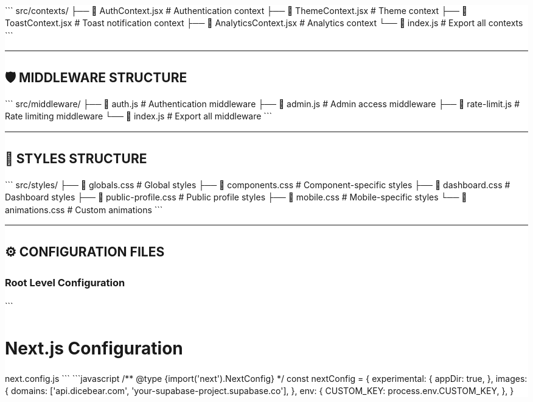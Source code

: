 \`\`\`
src/contexts/
├── 📄 AuthContext.jsx          # Authentication context
├── 📄 ThemeContext.jsx         # Theme context
├── 📄 ToastContext.jsx         # Toast notification context
├── 📄 AnalyticsContext.jsx     # Analytics context
└── 📄 index.js                 # Export all contexts
\`\`\`

---

## 🛡️ MIDDLEWARE STRUCTURE

\`\`\`
src/middleware/
├── 📄 auth.js                  # Authentication middleware
├── 📄 admin.js                 # Admin access middleware
├── 📄 rate-limit.js            # Rate limiting middleware
└── 📄 index.js                 # Export all middleware
\`\`\`

---

## 🎨 STYLES STRUCTURE

\`\`\`
src/styles/
├── 📄 globals.css              # Global styles
├── 📄 components.css           # Component-specific styles
├── 📄 dashboard.css            # Dashboard styles
├── 📄 public-profile.css       # Public profile styles
├── 📄 mobile.css               # Mobile-specific styles
└── 📄 animations.css           # Custom animations
\`\`\`

---

## ⚙️ CONFIGURATION FILES

### Root Level Configuration

\`\`\`
# Next.js Configuration
next.config.js
\`\`\`
\`\`\`javascript
/** @type {import('next').NextConfig} */
const nextConfig = {
  experimental: {
    appDir: true,
  },
  images: {
    domains: ['api.dicebear.com', 'your-supabase-project.supabase.co'],
  },
  env: {
    CUSTOM_KEY: process.env.CUSTOM_KEY,
  },
}
